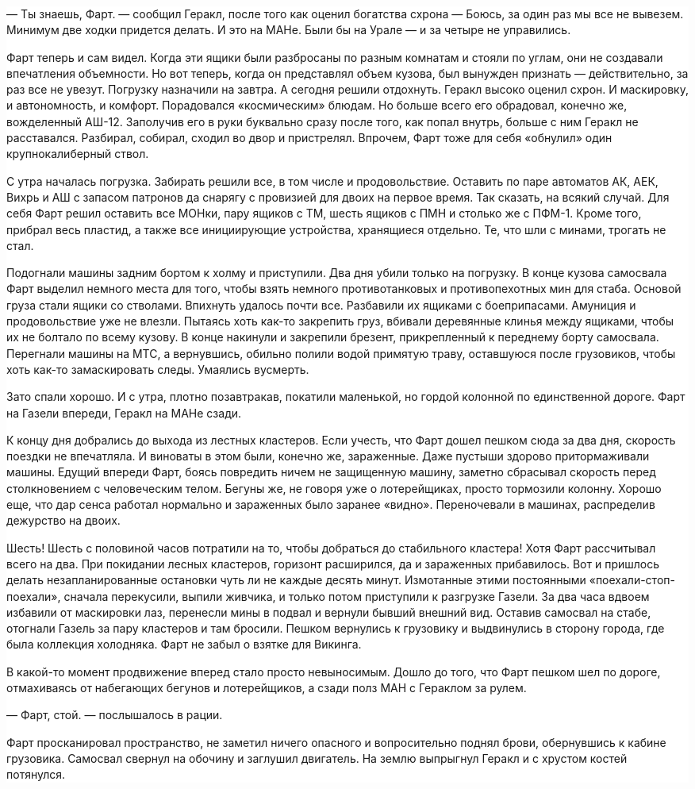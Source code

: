 <p>— Ты знаешь, Фарт. — сообщил Геракл, после того как оценил богатства схрона — Боюсь, за один раз мы все не вывезем. Минимум две ходки придется делать. И это на МАНе. Были бы на Урале — и за четыре не управились.</p>

<p>Фарт теперь и сам видел. Когда эти ящики были разбросаны по разным комнатам и стояли по углам, они не создавали впечатления объемности. Но вот теперь, когда он представлял объем кузова, был вынужден признать — действительно, за раз все не увезут. Погрузку назначили на завтра. А сегодня решили отдохнуть. Геракл высоко оценил схрон. И маскировку, и автономность, и комфорт. Порадовался «космическим» блюдам. Но больше всего его обрадовал, конечно же, вожделенный АШ-12. Заполучив его в руки буквально сразу после того, как попал внутрь, больше с ним Геракл не расставался. Разбирал, собирал, сходил во двор и пристрелял. Впрочем, Фарт тоже для себя «обнулил» один крупнокалиберный ствол.</p>

<p>С утра началась погрузка. Забирать решили все, в том числе и продовольствие. Оставить по паре автоматов АК, АЕК, Вихрь и АШ с запасом патронов да снарягу с провизией для двоих на первое время. Так сказать, на всякий случай. Для себя Фарт решил оставить все МОНки, пару ящиков с ТМ, шесть ящиков с ПМН и столько же с ПФМ-1. Кроме того, прибрал весь пластид, а также все инициирующие устройства, хранящиеся отдельно. Те, что шли с минами, трогать не стал.</p>

<p>Подогнали машины задним бортом к холму и приступили. Два дня убили только на погрузку. В конце кузова самосвала Фарт выделил немного места для того, чтобы взять немного противотанковых и противопехотных мин для стаба. Основой груза стали ящики со стволами. Впихнуть удалось почти все. Разбавили их ящиками с боеприпасами. Амуниция и продовольствие уже не влезли. Пытаясь хоть как-то закрепить груз, вбивали деревянные клинья между ящиками, чтобы их не болтало по всему кузову. В конце накинули и закрепили брезент, прикрепленный к переднему борту самосвала. Перегнали машины на МТС, а вернувшись, обильно полили водой примятую траву, оставшуюся после грузовиков, чтобы хоть как-то замаскировать следы. Умаялись вусмерть.</p>

<p>Зато спали хорошо. И с утра, плотно позавтракав, покатили маленькой, но гордой колонной по единственной дороге. Фарт на Газели впереди, Геракл на МАНе сзади.</p>

<p>К концу дня добрались до выхода из лестных кластеров. Если учесть, что Фарт дошел пешком сюда за два дня, скорость поездки не впечатляла. И виноваты в этом были, конечно же, зараженные. Даже пустыши здорово притормаживали машины. Едущий впереди Фарт, боясь повредить ничем не защищенную машину, заметно сбрасывал скорость перед столкновением с человеческим телом. Бегуны же, не говоря уже о лотерейщиках, просто тормозили колонну. Хорошо еще, что дар сенса работал нормально и зараженных было заранее «видно». Переночевали в машинах, распределив дежурство на двоих.</p>

<p>Шесть! Шесть с половиной часов потратили на то, чтобы добраться до стабильного кластера! Хотя Фарт рассчитывал всего на два. При покидании лесных кластеров, горизонт расширился, да и зараженных прибавилось. Вот и пришлось делать незапланированные остановки чуть ли не каждые десять минут. Измотанные этими постоянными «поехали-стоп-поехали», сначала перекусили, выпили живчика, и только потом приступили к разгрузке Газели. За два часа вдвоем избавили от маскировки лаз, перенесли мины в подвал и вернули бывший внешний вид. Оставив самосвал на стабе, отогнали Газель за пару кластеров и там бросили. Пешком вернулись к грузовику и выдвинулись в сторону города, где была коллекция холодняка. Фарт не забыл о взятке для Викинга.</p>

<p>В какой-то момент продвижение вперед стало просто невыносимым. Дошло до того, что Фарт пешком шел по дороге, отмахиваясь от набегающих бегунов и лотерейщиков, а сзади полз МАН с Гераклом за рулем.</p>

<p>— Фарт, стой. — послышалось в рации.</p>

<p>Фарт просканировал пространство, не заметил ничего опасного и вопросительно поднял брови, обернувшись к кабине грузовика. Самосвал свернул на обочину и заглушил двигатель. На землю выпрыгнул Геракл и с хрустом костей потянулся.</p>
